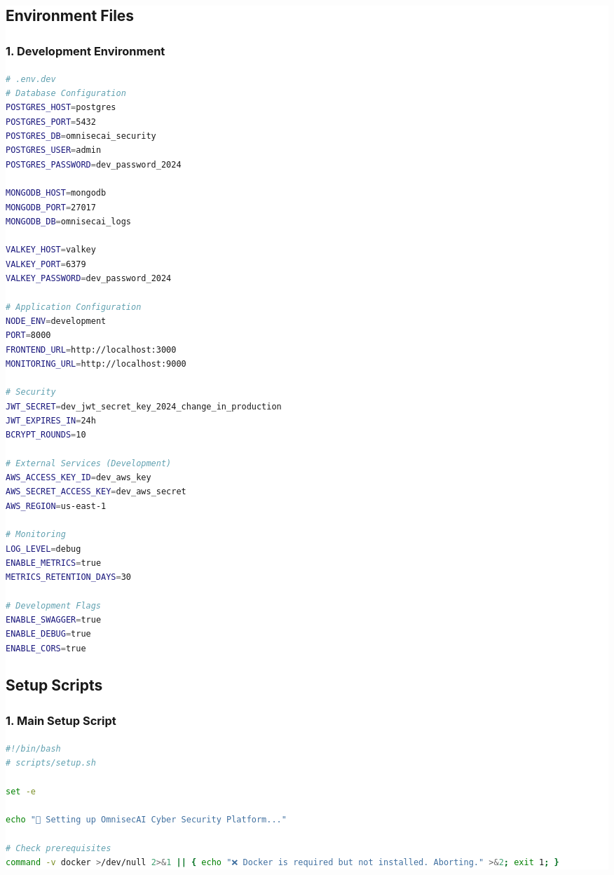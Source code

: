 ## Environment Files

### 1. Development Environment
```bash
# .env.dev
# Database Configuration
POSTGRES_HOST=postgres
POSTGRES_PORT=5432
POSTGRES_DB=omnisecai_security
POSTGRES_USER=admin
POSTGRES_PASSWORD=dev_password_2024

MONGODB_HOST=mongodb
MONGODB_PORT=27017
MONGODB_DB=omnisecai_logs

VALKEY_HOST=valkey
VALKEY_PORT=6379
VALKEY_PASSWORD=dev_password_2024

# Application Configuration
NODE_ENV=development
PORT=8000
FRONTEND_URL=http://localhost:3000
MONITORING_URL=http://localhost:9000

# Security
JWT_SECRET=dev_jwt_secret_key_2024_change_in_production
JWT_EXPIRES_IN=24h
BCRYPT_ROUNDS=10

# External Services (Development)
AWS_ACCESS_KEY_ID=dev_aws_key
AWS_SECRET_ACCESS_KEY=dev_aws_secret
AWS_REGION=us-east-1

# Monitoring
LOG_LEVEL=debug
ENABLE_METRICS=true
METRICS_RETENTION_DAYS=30

# Development Flags
ENABLE_SWAGGER=true
ENABLE_DEBUG=true
ENABLE_CORS=true
```

## Setup Scripts

### 1. Main Setup Script
```bash
#!/bin/bash
# scripts/setup.sh

set -e

echo "🚀 Setting up OmnisecAI Cyber Security Platform..."

# Check prerequisites
command -v docker >/dev/null 2>&1 || { echo "❌ Docker is required but not installed. Aborting." >&2; exit 1; }
```